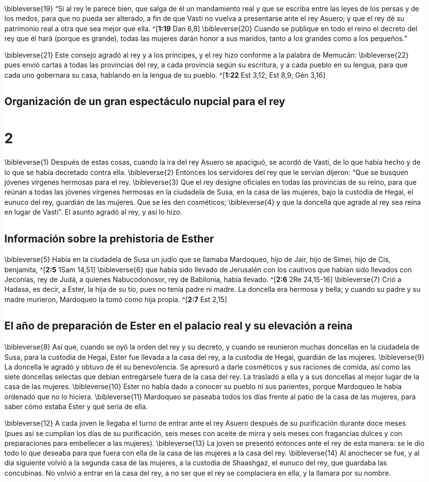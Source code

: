 \bibleverse{19} “Si al rey le parece bien, que salga de él un mandamiento real y que se escriba entre las leyes de los persas y de los medos, para que no pueda ser alterado, a fin de que Vasti no vuelva a presentarse ante el rey Asuero; y que el rey dé su patrimonio real a otra que sea mejor que ella. ^[**1:19** Dan 6,8] \bibleverse{20} Cuando se publique en todo el reino el decreto del rey que él hará (porque es grande), todas las mujeres darán honor a sus maridos, tanto a los grandes como a los pequeños.”

\bibleverse{21} Este consejo agradó al rey y a los príncipes, y el rey hizo conforme a la palabra de Memucán: \bibleverse{22} pues envió cartas a todas las provincias del rey, a cada provincia según su escritura, y a cada pueblo en su lengua, para que cada uno gobernara su casa, hablando en la lengua de su pueblo. ^[**1:22** Est 3,12; Est 8,9; Gén 3,16]

## Organización de un gran espectáculo nupcial para el rey
# 2
\bibleverse{1} Después de estas cosas, cuando la ira del rey Asuero se apaciguó, se acordó de Vasti, de lo que había hecho y de lo que se había decretado contra ella. \bibleverse{2} Entonces los servidores del rey que le servían dijeron: “Que se busquen jóvenes vírgenes hermosas para el rey. \bibleverse{3} Que el rey designe oficiales en todas las provincias de su reino, para que reúnan a todas las jóvenes vírgenes hermosas en la ciudadela de Susa, en la casa de las mujeres, bajo la custodia de Hegai, el eunuco del rey, guardián de las mujeres. Que se les den cosméticos; \bibleverse{4} y que la doncella que agrade al rey sea reina en lugar de Vasti”. El asunto agradó al rey, y así lo hizo.

## Información sobre la prehistoria de Esther
\bibleverse{5} Había en la ciudadela de Susa un judío que se llamaba Mardoqueo, hijo de Jair, hijo de Simei, hijo de Cis, benjamita, ^[**2:5** 1Sam 14,51] \bibleverse{6} que había sido llevado de Jerusalén con los cautivos que habían sido llevados con Jeconías, rey de Judá, a quienes Nabucodonosor, rey de Babilonia, había llevado. ^[**2:6** 2Re 24,15-16] \bibleverse{7} Crió a Hadasa, es decir, a Ester, la hija de su tío, pues no tenía padre ni madre. La doncella era hermosa y bella; y cuando su padre y su madre murieron, Mardoqueo la tomó como hija propia. ^[**2:7** Est 2,15]

## El año de preparación de Ester en el palacio real y su elevación a reina
\bibleverse{8} Así que, cuando se oyó la orden del rey y su decreto, y cuando se reunieron muchas doncellas en la ciudadela de Susa, para la custodia de Hegai, Ester fue llevada a la casa del rey, a la custodia de Hegai, guardián de las mujeres. \bibleverse{9} La doncella le agradó y obtuvo de él su benevolencia. Se apresuró a darle cosméticos y sus raciones de comida, así como las siete doncellas selectas que debían entregársele fuera de la casa del rey. La trasladó a ella y a sus doncellas al mejor lugar de la casa de las mujeres. \bibleverse{10} Ester no había dado a conocer su pueblo ni sus parientes, porque Mardoqueo le había ordenado que no lo hiciera. \bibleverse{11} Mardoqueo se paseaba todos los días frente al patio de la casa de las mujeres, para saber cómo estaba Ester y qué sería de ella.

\bibleverse{12} A cada joven le llegaba el turno de entrar ante el rey Asuero después de su purificación durante doce meses (pues así se cumplían los días de su purificación, seis meses con aceite de mirra y seis meses con fragancias dulces y con preparaciones para embellecer a las mujeres). \bibleverse{13} La joven se presentó entonces ante el rey de esta manera: se le dio todo lo que deseaba para que fuera con ella de la casa de las mujeres a la casa del rey. \bibleverse{14} Al anochecer se fue, y al día siguiente volvió a la segunda casa de las mujeres, a la custodia de Shaashgaz, el eunuco del rey, que guardaba las concubinas. No volvió a entrar en la casa del rey, a no ser que el rey se complaciera en ella, y la llamara por su nombre.
